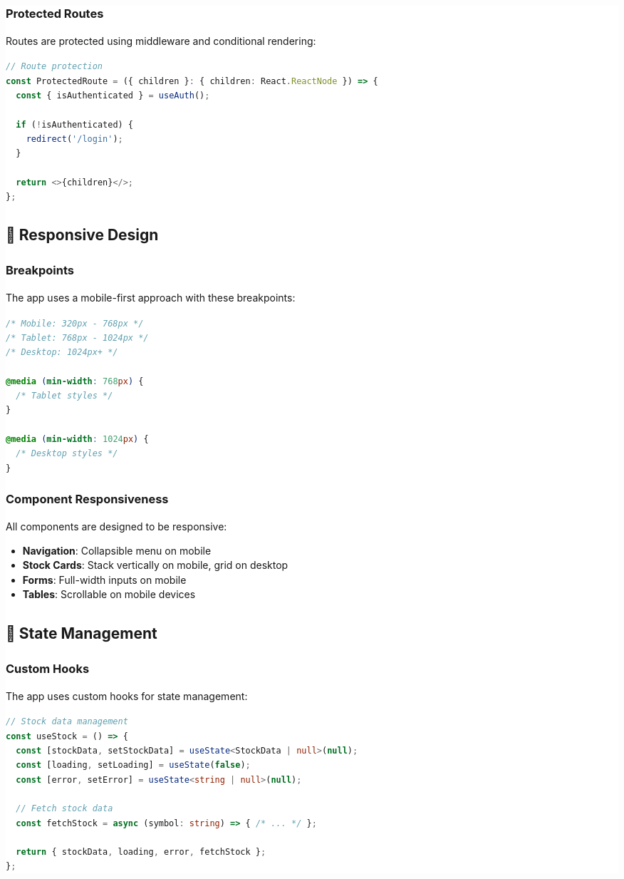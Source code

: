 ### Protected Routes

Routes are protected using middleware and conditional rendering:

```typescript
// Route protection
const ProtectedRoute = ({ children }: { children: React.ReactNode }) => {
  const { isAuthenticated } = useAuth();
  
  if (!isAuthenticated) {
    redirect('/login');
  }
  
  return <>{children}</>;
};
```

## 📱 Responsive Design

### Breakpoints

The app uses a mobile-first approach with these breakpoints:

```css
/* Mobile: 320px - 768px */
/* Tablet: 768px - 1024px */
/* Desktop: 1024px+ */

@media (min-width: 768px) {
  /* Tablet styles */
}

@media (min-width: 1024px) {
  /* Desktop styles */
}
```

### Component Responsiveness

All components are designed to be responsive:

- **Navigation**: Collapsible menu on mobile
- **Stock Cards**: Stack vertically on mobile, grid on desktop
- **Forms**: Full-width inputs on mobile
- **Tables**: Scrollable on mobile devices

## 🔄 State Management

### Custom Hooks

The app uses custom hooks for state management:

```typescript
// Stock data management
const useStock = () => {
  const [stockData, setStockData] = useState<StockData | null>(null);
  const [loading, setLoading] = useState(false);
  const [error, setError] = useState<string | null>(null);
  
  // Fetch stock data
  const fetchStock = async (symbol: string) => { /* ... */ };
  
  return { stockData, loading, error, fetchStock };
};

```
